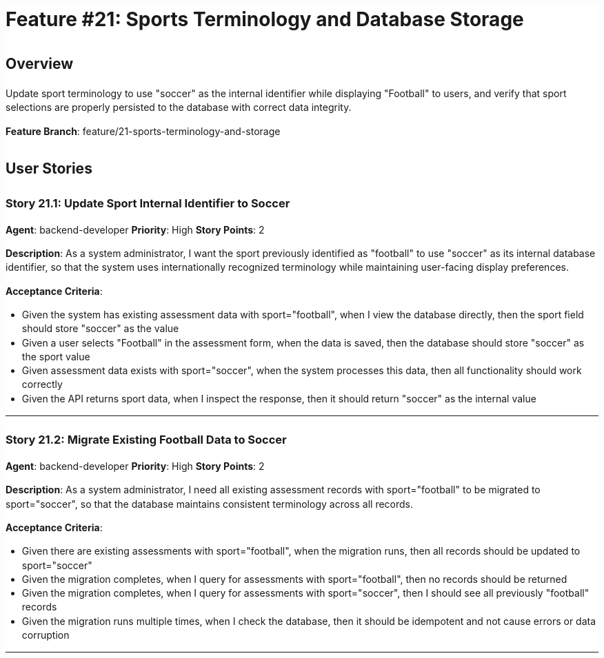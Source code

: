 # Feature #21: Sports Terminology and Database Storage

## Overview
Update sport terminology to use "soccer" as the internal identifier while displaying "Football" to users, and verify that sport selections are properly persisted to the database with correct data integrity.

**Feature Branch**: feature/21-sports-terminology-and-storage

## User Stories

### Story 21.1: Update Sport Internal Identifier to Soccer
**Agent**: backend-developer
**Priority**: High
**Story Points**: 2

**Description**:
As a system administrator, I want the sport previously identified as "football" to use "soccer" as its internal database identifier, so that the system uses internationally recognized terminology while maintaining user-facing display preferences.

**Acceptance Criteria**:
- Given the system has existing assessment data with sport="football", when I view the database directly, then the sport field should store "soccer" as the value
- Given a user selects "Football" in the assessment form, when the data is saved, then the database should store "soccer" as the sport value
- Given assessment data exists with sport="soccer", when the system processes this data, then all functionality should work correctly
- Given the API returns sport data, when I inspect the response, then it should return "soccer" as the internal value

---

### Story 21.2: Migrate Existing Football Data to Soccer
**Agent**: backend-developer
**Priority**: High
**Story Points**: 2

**Description**:
As a system administrator, I need all existing assessment records with sport="football" to be migrated to sport="soccer", so that the database maintains consistent terminology across all records.

**Acceptance Criteria**:
- Given there are existing assessments with sport="football", when the migration runs, then all records should be updated to sport="soccer"
- Given the migration completes, when I query for assessments with sport="football", then no records should be returned
- Given the migration completes, when I query for assessments with sport="soccer", then I should see all previously "football" records
- Given the migration runs multiple times, when I check the database, then it should be idempotent and not cause errors or data corruption

---